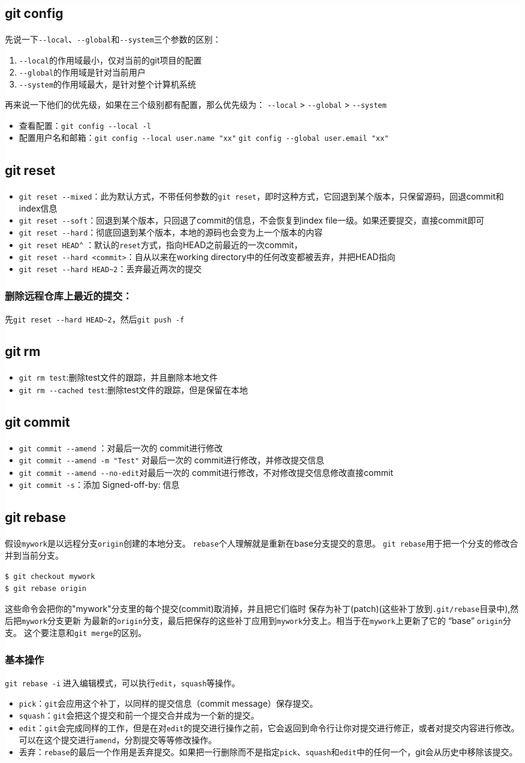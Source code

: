 ## git config

先说一下`--local`、`--global`和`--system`三个参数的区别：

 1. `--local`的作用域最小，仅对当前的git项目的配置
 2. `--global`的作用域是针对当前用户
 3. `--system`的作用域最大，是针对整个计算机系统

再来说一下他们的优先级，如果在三个级别都有配置，那么优先级为：
`--local` > `--global` > `--system`

 - 查看配置：`git config --local -l`
 - 配置用户名和邮箱：`git config --local user.name "xx"`  `git config --global user.email "xx"`

## git reset

 - `git reset --mixed`：此为默认方式，不带任何参数的`git reset`，即时这种方式，它回退到某个版本，只保留源码，回退commit和index信息
 - `git reset --soft`：回退到某个版本，只回退了commit的信息，不会恢复到index file一级。如果还要提交，直接commit即可
 - `git reset --hard`：彻底回退到某个版本，本地的源码也会变为上一个版本的内容
 - `git reset HEAD^` ：默认的`reset`方式，指向HEAD之前最近的一次commit，
 - `git reset --hard <commit>`：自从<commit>以来在working directory中的任何改变都被丢弃，并把HEAD指向<commit>
 - `git reset --hard HEAD~2`：丢弃最近两次的提交

### 删除远程仓库上最近的提交：
先`git reset --hard HEAD~2`，然后`git push -f`

## git rm

 - `git rm test`:删除test文件的跟踪，并且删除本地文件
 - `git rm --cached test`:删除test文件的跟踪，但是保留在本地

## git commit

 - `git commit --amend` ：对最后一次的 commit进行修改
 - `git commit --amend -m "Test"` 对最后一次的 commit进行修改，并修改提交信息
 - `git commit --amend --no-edit`对最后一次的 commit进行修改，不对修改提交信息修改直接commit
 - `git commit -s`：添加 Signed-off-by: 信息

## git rebase
假设`mywork`是以远程分支`origin`创建的本地分支。
`rebase`个人理解就是重新在base分支提交的意思。
`git rebase`用于把一个分支的修改合并到当前分支。
```
$ git checkout mywork
$ git rebase origin
```
这些命令会把你的"mywork"分支里的每个提交(commit)取消掉，并且把它们临时 保存为补丁(patch)(这些补丁放到`.git/rebase`目录中),然后把`mywork`分支更新 为最新的`origin`分支，最后把保存的这些补丁应用到`mywork`分支上。相当于在`mywork`上更新了它的 “base” `origin`分支。
这个要注意和`git merge`的区别。

### 基本操作
`git rebase -i` 进入编辑模式，可以执行`edit`，`squash`等操作。
 - `pick`：`git`会应用这个补丁，以同样的提交信息（commit message）保存提交。
 - `squash`：`git`会把这个提交和前一个提交合并成为一个新的提交。
 - `edit`：`git`会完成同样的工作，但是在对`edit`的提交进行操作之前，它会返回到命令行让你对提交进行修正，或者对提交内容进行修改。可以在这个提交进行`amend`，分割提交等等修改操作。
 - 丢弃：`rebase`的最后一个作用是丢弃提交。如果把一行删除而不是指定`pick`、`squash`和`edit`中的任何一个，git会从历史中移除该提交。
